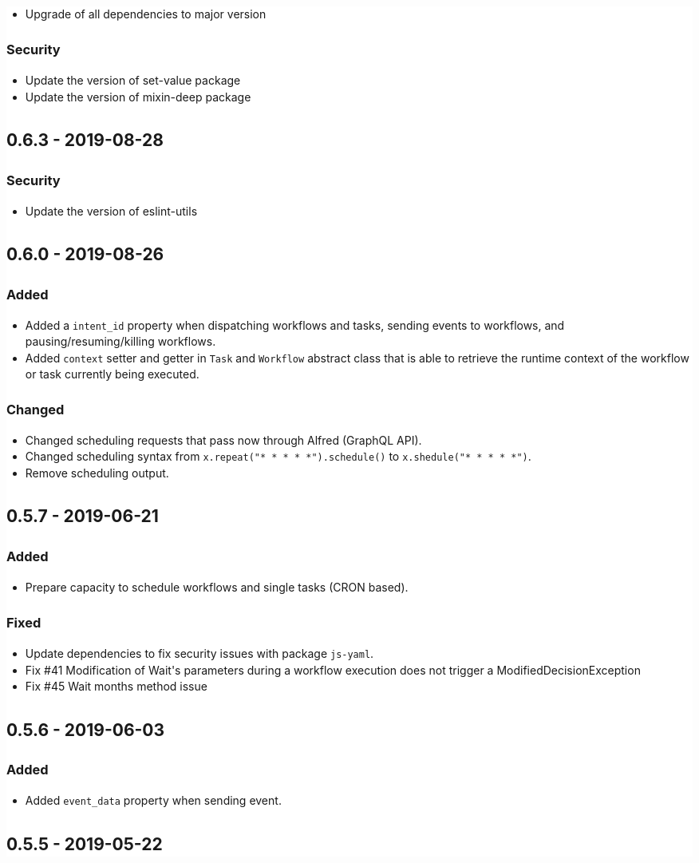 - Upgrade of all dependencies to major version

### Security

- Update the version of set-value package
- Update the version of mixin-deep package

## 0.6.3 - 2019-08-28

### Security

- Update the version of eslint-utils

## 0.6.0 - 2019-08-26

### Added

- Added a `intent_id` property when dispatching workflows and tasks, sending events to workflows, and
  pausing/resuming/killing workflows.
- Added `context` setter and getter in `Task` and `Workflow` abstract class that is able to retrieve the runtime context
  of the workflow or task currently being executed.

### Changed

- Changed scheduling requests that pass now through Alfred (GraphQL API).
- Changed scheduling syntax from `x.repeat("* * * * *").schedule()` to `x.shedule("* * * * *")`.
- Remove scheduling output.

## 0.5.7 - 2019-06-21

### Added

- Prepare capacity to schedule workflows and single tasks (CRON based).

### Fixed

- Update dependencies to fix security issues with package `js-yaml`.
- Fix #41 Modification of Wait's parameters during a workflow execution does not trigger a ModifiedDecisionException
- Fix #45 Wait months method issue

## 0.5.6 - 2019-06-03

### Added

- Added `event_data` property when sending event.

## 0.5.5 - 2019-05-22
